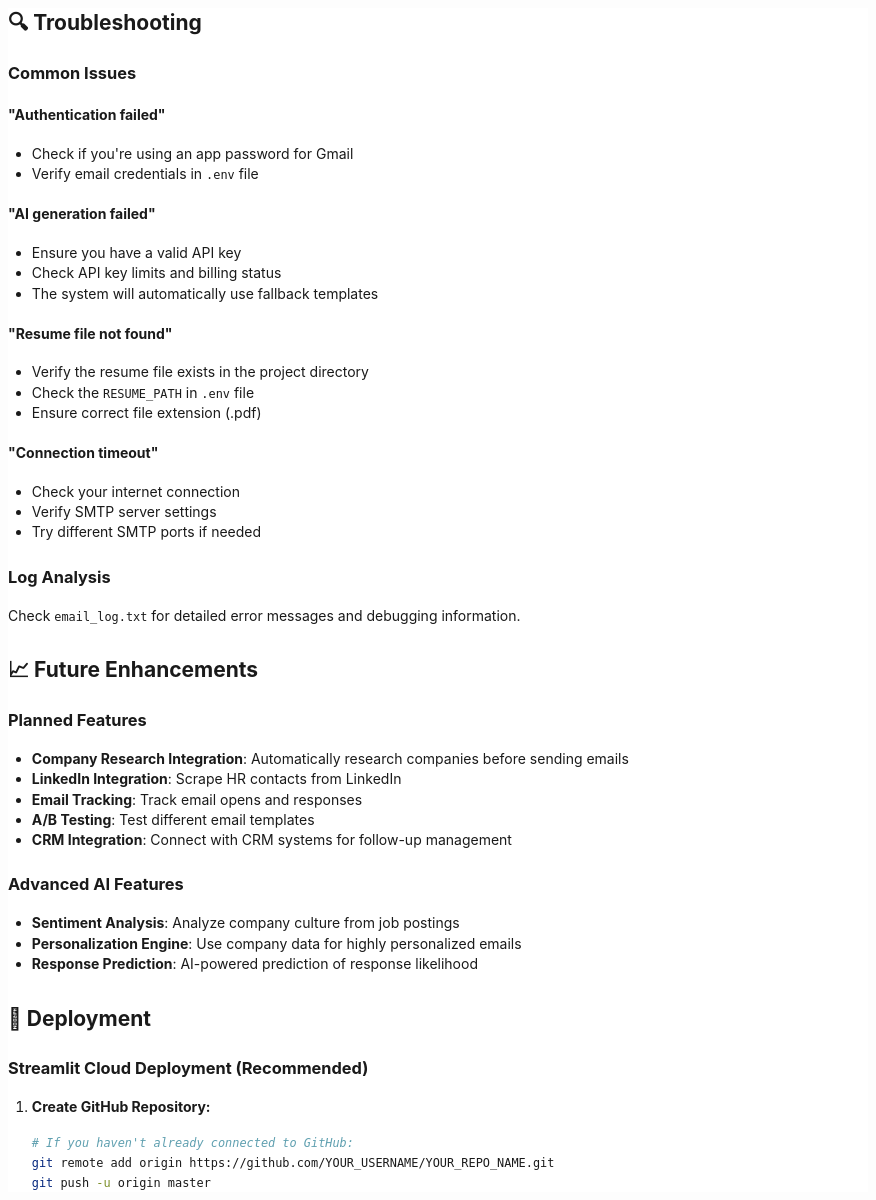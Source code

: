 ## 🔍 Troubleshooting

### Common Issues

#### "Authentication failed"
- Check if you're using an app password for Gmail
- Verify email credentials in `.env` file

#### "AI generation failed"
- Ensure you have a valid API key
- Check API key limits and billing status
- The system will automatically use fallback templates

#### "Resume file not found"
- Verify the resume file exists in the project directory
- Check the `RESUME_PATH` in `.env` file
- Ensure correct file extension (.pdf)

#### "Connection timeout"
- Check your internet connection
- Verify SMTP server settings
- Try different SMTP ports if needed

### Log Analysis
Check `email_log.txt` for detailed error messages and debugging information.

## 📈 Future Enhancements

### Planned Features
- **Company Research Integration**: Automatically research companies before sending emails
- **LinkedIn Integration**: Scrape HR contacts from LinkedIn
- **Email Tracking**: Track email opens and responses
- **A/B Testing**: Test different email templates
- **CRM Integration**: Connect with CRM systems for follow-up management

### Advanced AI Features
- **Sentiment Analysis**: Analyze company culture from job postings
- **Personalization Engine**: Use company data for highly personalized emails
- **Response Prediction**: AI-powered prediction of response likelihood

## 🚀 Deployment

### Streamlit Cloud Deployment (Recommended)

1. **Create GitHub Repository:**
   ```bash
   # If you haven't already connected to GitHub:
   git remote add origin https://github.com/YOUR_USERNAME/YOUR_REPO_NAME.git
   git push -u origin master
   ```
